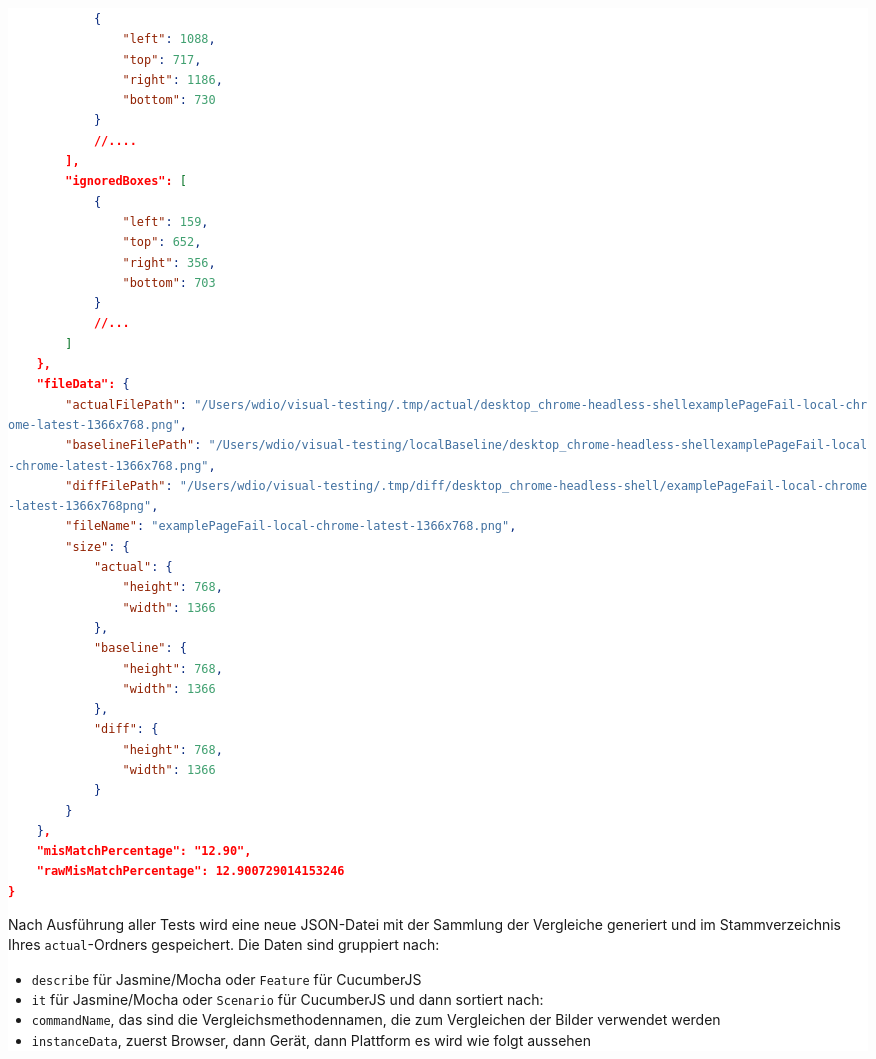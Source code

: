 ```json
            {
                "left": 1088,
                "top": 717,
                "right": 1186,
                "bottom": 730
            }
            //....
        ],
        "ignoredBoxes": [
            {
                "left": 159,
                "top": 652,
                "right": 356,
                "bottom": 703
            }
            //...
        ]
    },
    "fileData": {
        "actualFilePath": "/Users/wdio/visual-testing/.tmp/actual/desktop_chrome-headless-shellexamplePageFail-local-chrome-latest-1366x768.png",
        "baselineFilePath": "/Users/wdio/visual-testing/localBaseline/desktop_chrome-headless-shellexamplePageFail-local-chrome-latest-1366x768.png",
        "diffFilePath": "/Users/wdio/visual-testing/.tmp/diff/desktop_chrome-headless-shell/examplePageFail-local-chrome-latest-1366x768png",
        "fileName": "examplePageFail-local-chrome-latest-1366x768.png",
        "size": {
            "actual": {
                "height": 768,
                "width": 1366
            },
            "baseline": {
                "height": 768,
                "width": 1366
            },
            "diff": {
                "height": 768,
                "width": 1366
            }
        }
    },
    "misMatchPercentage": "12.90",
    "rawMisMatchPercentage": 12.900729014153246
}
```

Nach Ausführung aller Tests wird eine neue JSON-Datei mit der Sammlung der Vergleiche generiert und im Stammverzeichnis Ihres `actual`-Ordners gespeichert. Die Daten sind gruppiert nach:

-   `describe` für Jasmine/Mocha oder `Feature` für CucumberJS
-   `it` für Jasmine/Mocha oder `Scenario` für CucumberJS
    und dann sortiert nach:
-   `commandName`, das sind die Vergleichsmethodennamen, die zum Vergleichen der Bilder verwendet werden
-   `instanceData`, zuerst Browser, dann Gerät, dann Plattform
    es wird wie folgt aussehen
